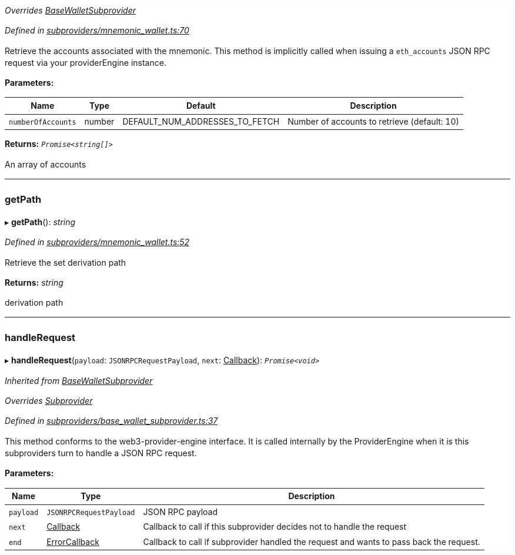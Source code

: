 *Overrides [BaseWalletSubprovider](#abstract-getaccountsasync)*

*Defined in [subproviders/mnemonic_wallet.ts:70](https://github.com/0xProject/0x-monorepo/blob/61e50a1cd/packages/subproviders/src/subproviders/mnemonic_wallet.ts#L70)*

Retrieve the accounts associated with the mnemonic.
This method is implicitly called when issuing a `eth_accounts` JSON RPC request
via your providerEngine instance.

**Parameters:**

Name | Type | Default | Description |
------ | ------ | ------ | ------ |
`numberOfAccounts` | number |  DEFAULT_NUM_ADDRESSES_TO_FETCH | Number of accounts to retrieve (default: 10) |

**Returns:** *`Promise<string[]>`*

An array of accounts

___

###  getPath

▸ **getPath**(): *string*

*Defined in [subproviders/mnemonic_wallet.ts:52](https://github.com/0xProject/0x-monorepo/blob/61e50a1cd/packages/subproviders/src/subproviders/mnemonic_wallet.ts#L52)*

Retrieve the set derivation path

**Returns:** *string*

derivation path

___

###  handleRequest

▸ **handleRequest**(`payload`: `JSONRPCRequestPayload`, `next`: [Callback](#errorcallback)): *`Promise<void>`*

*Inherited from [BaseWalletSubprovider](#handlerequest)*

*Overrides [Subprovider](#abstract-handlerequest)*

*Defined in [subproviders/base_wallet_subprovider.ts:37](https://github.com/0xProject/0x-monorepo/blob/61e50a1cd/packages/subproviders/src/subproviders/base_wallet_subprovider.ts#L37)*

This method conforms to the web3-provider-engine interface.
It is called internally by the ProviderEngine when it is this subproviders
turn to handle a JSON RPC request.

**Parameters:**

Name | Type | Description |
------ | ------ | ------ |
`payload` | `JSONRPCRequestPayload` | JSON RPC payload |
`next` | [Callback](#callback) | Callback to call if this subprovider decides not to handle the request |
`end` | [ErrorCallback](#errorcallback) | Callback to call if subprovider handled the request and wants to pass back the request.  |
